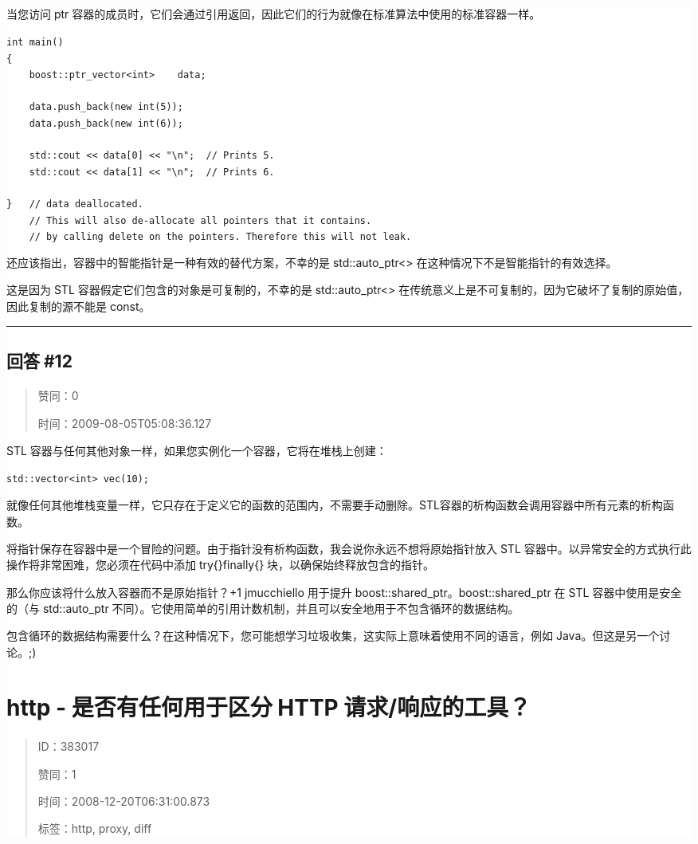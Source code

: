当您访问 ptr 容器的成员时，它们会通过引用返回，因此它们的行为就像在标准算法中使用的标准容器一样。

```
int main()
{
    boost::ptr_vector<int>    data;

    data.push_back(new int(5));
    data.push_back(new int(6));

    std::cout << data[0] << "\n";  // Prints 5.
    std::cout << data[1] << "\n";  // Prints 6.

}   // data deallocated.
    // This will also de-allocate all pointers that it contains.
    // by calling delete on the pointers. Therefore this will not leak. 
```

还应该指出，容器中的智能指针是一种有效的替代方案，不幸的是 std::auto_ptr<> 在这种情况下不是智能指针的有效选择。

这是因为 STL 容器假定它们包含的对象是可复制的，不幸的是 std::auto_ptr<> 在传统意义上是不可复制的，因为它破坏了复制的原始值，因此复制的源不能是 const。

* * *

## 回答 #12

> 赞同：0
> 
> 时间：2009-08-05T05:08:36.127

STL 容器与任何其他对象一样，如果您实例化一个容器，它将在堆栈上创建：

```
std::vector<int> vec(10); 
```

就像任何其他堆栈变量一样，它只存在于定义它的函数的范围内，不需要手动删除。STL容器的析构函数会调用容器中所有元素的析构函数。

将指针保存在容器中是一个冒险的问题。由于指针没有析构函数，我会说你永远不想将原始指针放入 STL 容器中。以异常安全的方式执行此操作将非常困难，您必须在代码中添加 try{}finally{} 块，以确保始终释放包含的指针。

那么你应该将什么放入容器而不是原始指针？+1 jmucchiello 用于提升 boost::shared_ptr。boost::shared_ptr 在 STL 容器中使用是安全的（与 std::auto_ptr 不同）。它使用简单的引用计数机制，并且可以安全地用于不包含循环的数据结构。

包含循环的数据结构需要什么？在这种情况下，您可能想学习垃圾收集，这实际上意味着使用不同的语言，例如 Java。但这是另一个讨论。;)

# http - 是否有任何用于区分 HTTP 请求/响应的工具？

> ID：383017
> 
> 赞同：1
> 
> 时间：2008-12-20T06:31:00.873
> 
> 标签：http, proxy, diff
